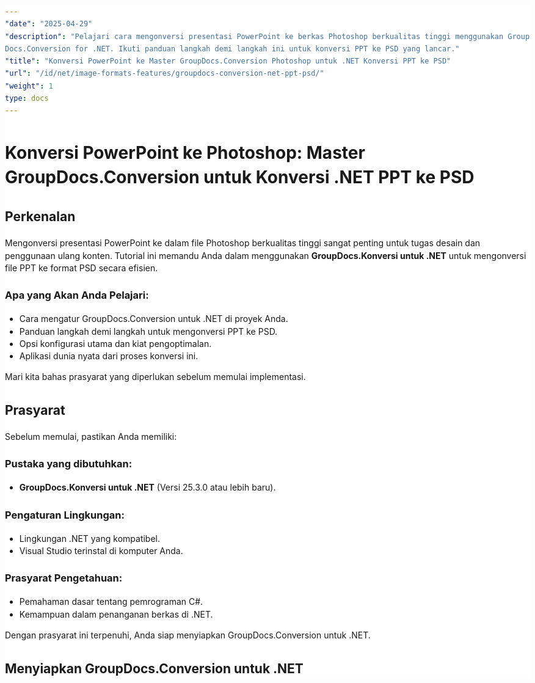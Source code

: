 ```yaml
---
"date": "2025-04-29"
"description": "Pelajari cara mengonversi presentasi PowerPoint ke berkas Photoshop berkualitas tinggi menggunakan GroupDocs.Conversion for .NET. Ikuti panduan langkah demi langkah ini untuk konversi PPT ke PSD yang lancar."
"title": "Konversi PowerPoint ke Master GroupDocs.Conversion Photoshop untuk .NET Konversi PPT ke PSD"
"url": "/id/net/image-formats-features/groupdocs-conversion-net-ppt-psd/"
"weight": 1
type: docs
---
```

# Konversi PowerPoint ke Photoshop: Master GroupDocs.Conversion untuk Konversi .NET PPT ke PSD

## Perkenalan

Mengonversi presentasi PowerPoint ke dalam file Photoshop berkualitas tinggi sangat penting untuk tugas desain dan penggunaan ulang konten. Tutorial ini memandu Anda dalam menggunakan **GroupDocs.Konversi untuk .NET** untuk mengonversi file PPT ke format PSD secara efisien.

### Apa yang Akan Anda Pelajari:
- Cara mengatur GroupDocs.Conversion untuk .NET di proyek Anda.
- Panduan langkah demi langkah untuk mengonversi PPT ke PSD.
- Opsi konfigurasi utama dan kiat pengoptimalan.
- Aplikasi dunia nyata dari proses konversi ini.

Mari kita bahas prasyarat yang diperlukan sebelum memulai implementasi.

## Prasyarat

Sebelum memulai, pastikan Anda memiliki:

### Pustaka yang dibutuhkan:
- **GroupDocs.Konversi untuk .NET** (Versi 25.3.0 atau lebih baru).

### Pengaturan Lingkungan:
- Lingkungan .NET yang kompatibel.
- Visual Studio terinstal di komputer Anda.

### Prasyarat Pengetahuan:
- Pemahaman dasar tentang pemrograman C#.
- Kemampuan dalam penanganan berkas di .NET.

Dengan prasyarat ini terpenuhi, Anda siap menyiapkan GroupDocs.Conversion untuk .NET.

## Menyiapkan GroupDocs.Conversion untuk .NET
